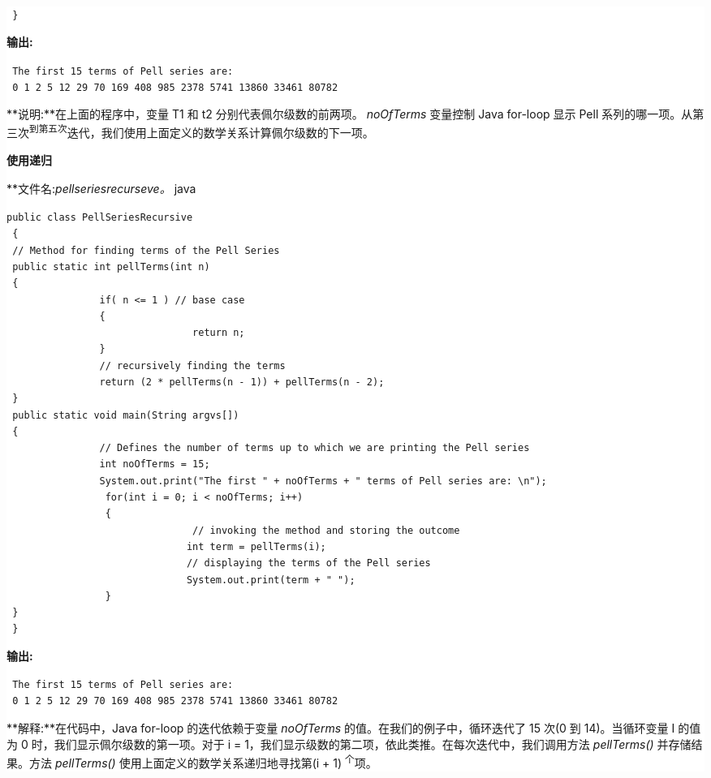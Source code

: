 ```
 } 
```

**输出:**

```
 The first 15 terms of Pell series are:
 0 1 2 5 12 29 70 169 408 985 2378 5741 13860 33461 80782 
```

**说明:**在上面的程序中，变量 T1 和 t2 分别代表佩尔级数的前两项。 *noOfTerms* 变量控制 Java for-loop 显示 Pell 系列的哪一项。从第三次<sup>到第五次</sup>迭代，我们使用上面定义的数学关系计算佩尔级数的下一项。

**使用递归**

**文件名:**pellseriesrecurseve*。* java

```
public class PellSeriesRecursive
 {
 // Method for finding terms of the Pell Series
 public static int pellTerms(int n)
 {
                if( n <= 1 ) // base case
                {
                                return n;
                }
                // recursively finding the terms
                return (2 * pellTerms(n - 1)) + pellTerms(n - 2);
 }
 public static void main(String argvs[])
 {
                // Defines the number of terms up to which we are printing the Pell series
                int noOfTerms = 15;
                System.out.print("The first " + noOfTerms + " terms of Pell series are: \n");
                 for(int i = 0; i < noOfTerms; i++) 
                 {
                                // invoking the method and storing the outcome
                               int term = pellTerms(i);
                               // displaying the terms of the Pell series
                               System.out.print(term + " ");
                 }
 }
 } 
```

**输出:**

```
 The first 15 terms of Pell series are:
 0 1 2 5 12 29 70 169 408 985 2378 5741 13860 33461 80782 
```

**解释:**在代码中，Java for-loop 的迭代依赖于变量 *noOfTerms* 的值。在我们的例子中，循环迭代了 15 次(0 到 14)。当循环变量 I 的值为 0 时，我们显示佩尔级数的第一项。对于 i = 1，我们显示级数的第二项，依此类推。在每次迭代中，我们调用方法 *pellTerms()* 并存储结果。方法 *pellTerms()* 使用上面定义的数学关系递归地寻找第(i + 1) <sup>个</sup>项。
